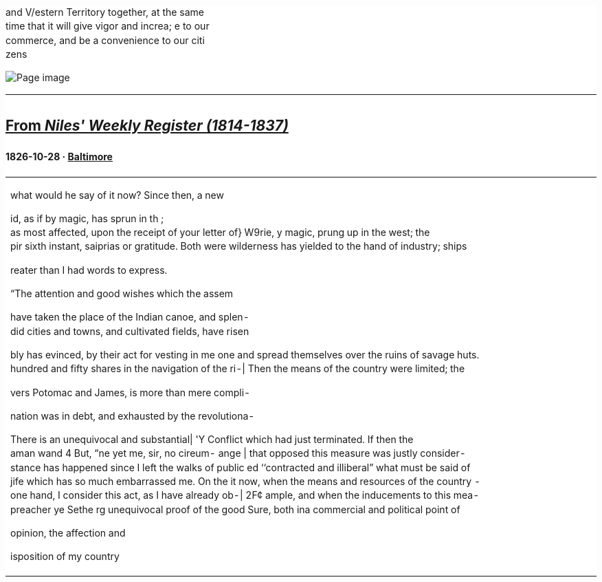 and V/estern Territory together, at the same  
time that it will give vigor and increa; e to our  
commerce, and be a convenience to our citi­  
zens
</td><td style="width: 50%; max-height: 75%; margin: auto; display: block;">
<img alt="Page image" src="https://tile.loc.gov/image-services/iiif/service:ndnp:wvu:batch_wvu_boros_ver02:data:sn85059526:00393348926:1826061501:0101/pct:40.80118694362018,47.168468981217984,17.19478592623993,26.284149117814458/!600,600/0/default.jpg"/>
</td>
</tr></table>

---

## [From _Niles' Weekly Register (1814-1837)_](https://archive.org/details/sim_niles-national-register_1826-10-28_31_789/page/n10/mode/1up?view=theater)

#### 1826-10-28 &middot; [Baltimore](http://dbpedia.org/resource/Baltimore)

<table style="width: 100%;"><tr><td style="width: 50%">

  
what would he say of it now? Since then, a new  
  
id, as if by magic, has sprun in th ;  
as most affected, upon the receipt of your letter of} W9rie, y magic, prung up in the west; the  
pir sixth instant, saiprias or gratitude. Both were wilderness has yielded to the hand of industry; ships  
  
reater than I had words to express.  
  
“The attention and good wishes which the assem  
  
have taken the place of the Indian canoe, and splen-  
did cities and towns, and cultivated fields, have risen  
  
bly has evinced, by their act for vesting in me one and spread themselves over the ruins of savage huts.  
hundred and fifty shares in the navigation of the ri-| Then the means of the country were limited; the  
  
vers Potomac and James, is more than mere compli-  
  
nation was in debt, and exhausted by the revolutiona-  
  
There is an unequivocal and substantial| &#x27;Y Conflict which had just terminated. If then the  
aman wand 4 But, “ne yet me, sir, no cireum- ange | that opposed this measure was justly consider-  
stance has happened since I left the walks of public ed ‘‘contracted and illiberal” what must be said of  
jife which has so much embarrassed me. On the it now, when the means and resources of the country -  
one hand, I consider this act, as I have already ob-| 2F¢ ample, and when the inducements to this mea-  
preacher ye Sethe rg unequivocal proof of the good Sure, both ina commercial and political point of  
  
opinion, the affection and  
  
isposition of my country  
  